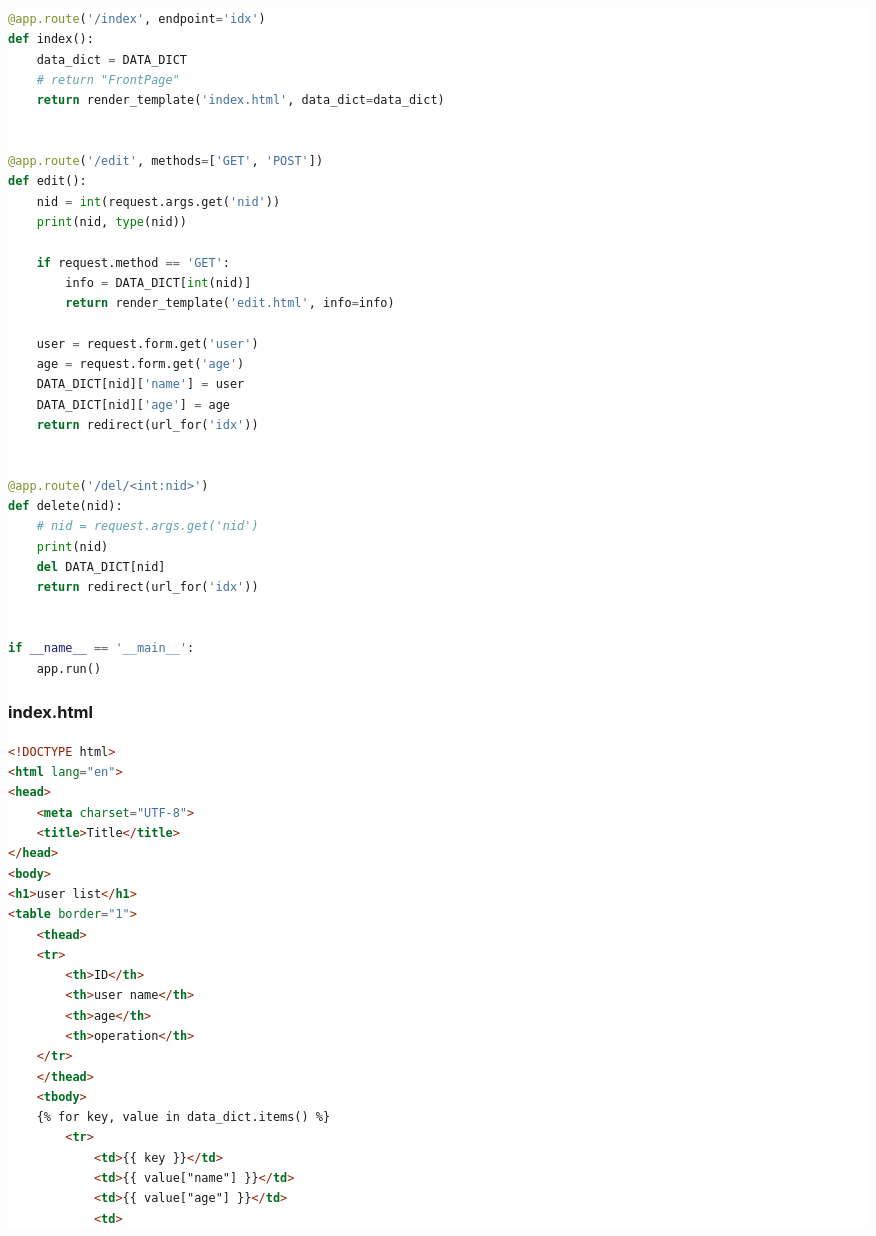 ```python
@app.route('/index', endpoint='idx')
def index():
    data_dict = DATA_DICT
    # return "FrontPage"
    return render_template('index.html', data_dict=data_dict)


@app.route('/edit', methods=['GET', 'POST'])
def edit():
    nid = int(request.args.get('nid'))
    print(nid, type(nid))

    if request.method == 'GET':
        info = DATA_DICT[int(nid)]
        return render_template('edit.html', info=info)
    
  	user = request.form.get('user')
    age = request.form.get('age')
    DATA_DICT[nid]['name'] = user
    DATA_DICT[nid]['age'] = age
    return redirect(url_for('idx'))


@app.route('/del/<int:nid>')
def delete(nid):
    # nid = request.args.get('nid')
    print(nid)
    del DATA_DICT[nid]
    return redirect(url_for('idx'))


if __name__ == '__main__':
    app.run()

```

### index.html

```html
<!DOCTYPE html>
<html lang="en">
<head>
    <meta charset="UTF-8">
    <title>Title</title>
</head>
<body>
<h1>user list</h1>
<table border="1">
    <thead>
    <tr>
        <th>ID</th>
        <th>user name</th>
        <th>age</th>
        <th>operation</th>
    </tr>
    </thead>
    <tbody>
    {% for key, value in data_dict.items() %}
        <tr>
            <td>{{ key }}</td>
            <td>{{ value["name"] }}</td>
            <td>{{ value["age"] }}</td>
            <td>
```